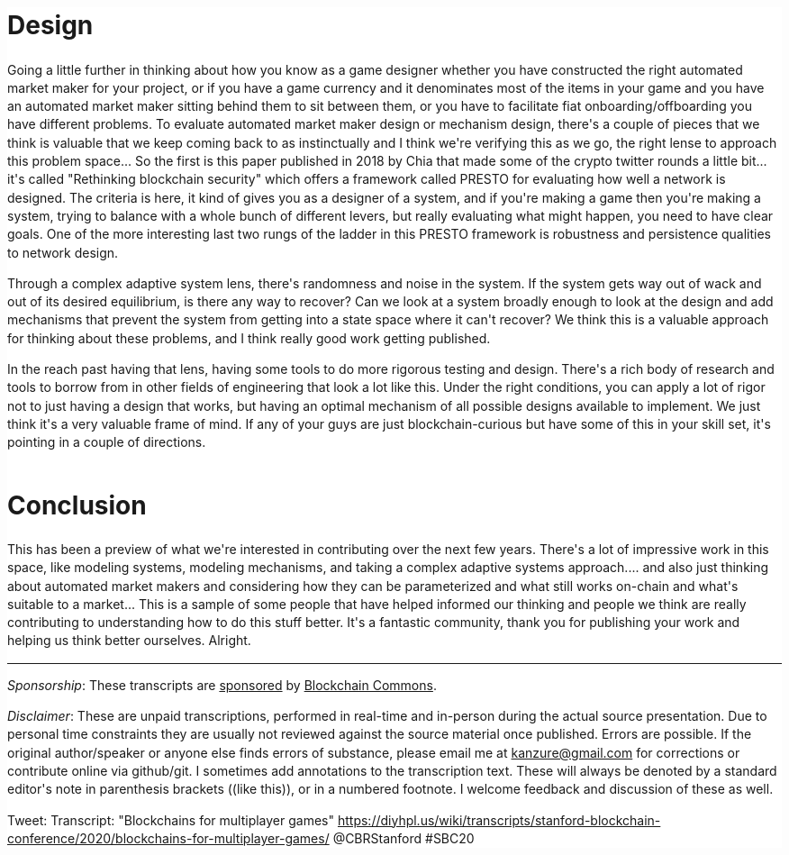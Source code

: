 # Design

Going a little further in thinking about how you know as a game designer whether you have constructed the right automated market maker for your project, or if you have a game currency and it denominates most of the items in your game and you have an automated market maker sitting behind them to sit between them, or you have to facilitate fiat onboarding/offboarding you have different problems. To evaluate automated market maker design or mechanism design, there's a couple of pieces that we think is valuable that we keep coming back to as instinctually and I think we're verifying this as we go, the right lense to approach this problem space... So the first is this paper published in 2018 by Chia that made some of the crypto twitter rounds a little bit... it's called "Rethinking blockchain security" which offers a framework called PRESTO for evaluating how well a network is designed. The criteria is here, it kind of gives you as a designer of a system, and if you're making a game then you're making a system, trying to balance with a whole bunch of different levers, but really evaluating what might happen, you need to have clear goals. One of the more interesting last two rungs of the ladder in this PRESTO framework is robustness and persistence qualities to network design.

Through a complex adaptive system lens, there's randomness and noise in the system. If the system gets way out of wack and out of its desired equilibrium, is there any way to recover? Can we look at a system broadly enough to look at the design and add mechanisms that prevent the system from getting into a state space where it can't recover? We think this is a valuable approach for thinking about these problems, and I think really good work getting published.

In the reach past having that lens, having some tools to do more rigorous testing and design. There's a rich body of research and tools to borrow from in other fields of engineering that look a lot like this. Under the right conditions, you can apply a lot of rigor not to just having a design that works, but having an optimal mechanism of all possible designs available to implement. We just think it's a very valuable frame of mind. If any of your guys are just blockchain-curious but have some of this in your skill set, it's pointing in a couple of directions.

# Conclusion

This has been a preview of what we're interested in contributing over the next few years. There's a lot of impressive work in this space, like modeling systems, modeling mechanisms, and taking a complex adaptive systems approach.... and also just thinking about automated market makers and considering how they can be parameterized and what still works on-chain and what's suitable to a market... This is a sample of some people that have helped informed our thinking and people we think are really contributing to understanding how to do this stuff better. It's a fantastic community, thank you for publishing your work and helping us think better ourselves. Alright.

----

<i>Sponsorship</i>: These transcripts are <a href="https://twitter.com/ChristopherA/status/1228763593782394880">sponsored</a> by <a href="https://blockchaincommons.com/">Blockchain Commons</a>.

<i>Disclaimer</i>: These are unpaid transcriptions, performed in real-time and in-person during the actual source presentation. Due to personal time constraints they are usually not reviewed against the source material once published. Errors are possible. If the original author/speaker or anyone else finds errors of substance, please email me at kanzure@gmail.com for corrections or contribute online via github/git. I sometimes add annotations to the transcription text. These will always be denoted by a standard editor's note in parenthesis brackets ((like this)), or in a numbered footnote. I welcome feedback and discussion of these as well.

Tweet: Transcript: "Blockchains for multiplayer games" https://diyhpl.us/wiki/transcripts/stanford-blockchain-conference/2020/blockchains-for-multiplayer-games/  @CBRStanford #SBC20
